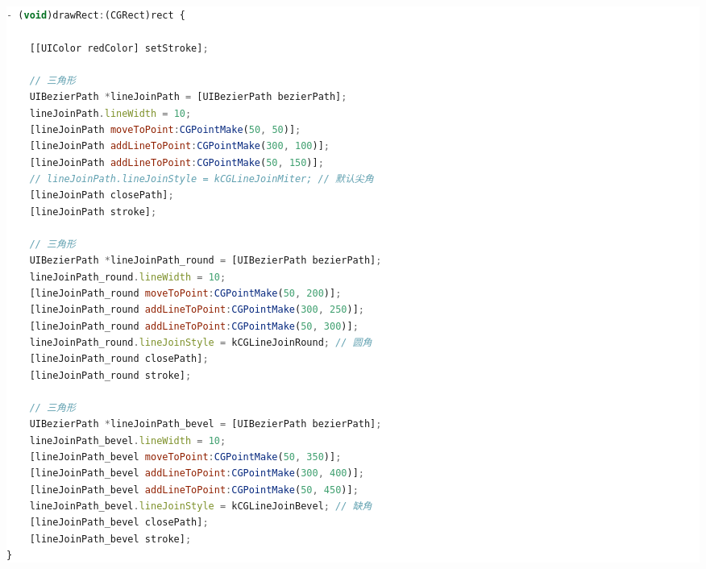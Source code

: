 ```js
- (void)drawRect:(CGRect)rect {
    
    [[UIColor redColor] setStroke];
    
    // 三角形
    UIBezierPath *lineJoinPath = [UIBezierPath bezierPath];
    lineJoinPath.lineWidth = 10;
    [lineJoinPath moveToPoint:CGPointMake(50, 50)];
    [lineJoinPath addLineToPoint:CGPointMake(300, 100)];
    [lineJoinPath addLineToPoint:CGPointMake(50, 150)];
    // lineJoinPath.lineJoinStyle = kCGLineJoinMiter; // 默认尖角
    [lineJoinPath closePath];
    [lineJoinPath stroke];
    
    // 三角形
    UIBezierPath *lineJoinPath_round = [UIBezierPath bezierPath];
    lineJoinPath_round.lineWidth = 10;
    [lineJoinPath_round moveToPoint:CGPointMake(50, 200)];
    [lineJoinPath_round addLineToPoint:CGPointMake(300, 250)];
    [lineJoinPath_round addLineToPoint:CGPointMake(50, 300)];
    lineJoinPath_round.lineJoinStyle = kCGLineJoinRound; // 圆角
    [lineJoinPath_round closePath];
    [lineJoinPath_round stroke];
    
    // 三角形
    UIBezierPath *lineJoinPath_bevel = [UIBezierPath bezierPath];
    lineJoinPath_bevel.lineWidth = 10;
    [lineJoinPath_bevel moveToPoint:CGPointMake(50, 350)];
    [lineJoinPath_bevel addLineToPoint:CGPointMake(300, 400)];
    [lineJoinPath_bevel addLineToPoint:CGPointMake(50, 450)];
    lineJoinPath_bevel.lineJoinStyle = kCGLineJoinBevel; // 缺角
    [lineJoinPath_bevel closePath];
    [lineJoinPath_bevel stroke];
}
```
